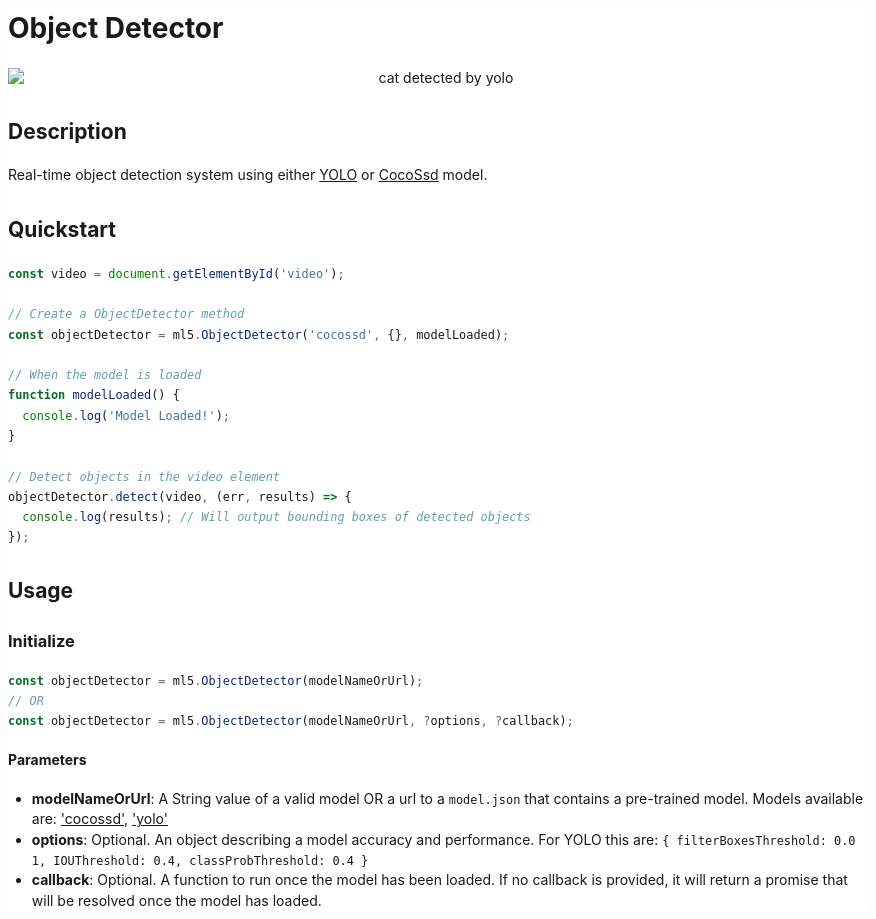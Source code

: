 # Object Detector


<center>
    <img style="display:block; max-height:20rem" alt="cat detected by yolo" src="_media/reference__header-yolo.png">
</center>


## Description

Real-time object detection system using either [YOLO](https://pjreddie.com/darknet/yolo/) or [CocoSsd](https://github.com/tensorflow/tfjs-models/tree/master/coco-ssd) model.

## Quickstart

```js
const video = document.getElementById('video');

// Create a ObjectDetector method
const objectDetector = ml5.ObjectDetector('cocossd', {}, modelLoaded);

// When the model is loaded
function modelLoaded() {
  console.log('Model Loaded!');
}

// Detect objects in the video element
objectDetector.detect(video, (err, results) => {
  console.log(results); // Will output bounding boxes of detected objects
});
```


## Usage

### Initialize

```js
const objectDetector = ml5.ObjectDetector(modelNameOrUrl);
// OR
const objectDetector = ml5.ObjectDetector(modelNameOrUrl, ?options, ?callback);
```

#### Parameters
* **modelNameOrUrl**: A String value of a valid model OR a url to a `model.json` that contains a pre-trained model. Models available are: ['cocossd'](https://github.com/tensorflow/tfjs-models/tree/master/coco-ssd), ['yolo'](https://pjreddie.com/darknet/yolo/)
* **options**: Optional. An object describing a model accuracy and performance. For YOLO this are: `{ filterBoxesThreshold: 0.01, IOUThreshold: 0.4, classProbThreshold: 0.4 }`
* **callback**: Optional. A function to run once the model has been loaded. If no callback is provided, it will return a promise that will be resolved once the model has loaded.
